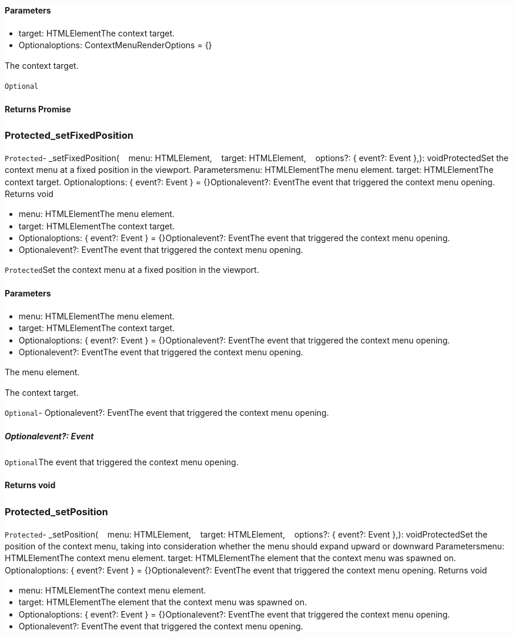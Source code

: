 #### Parameters

- target: HTMLElementThe context target.
- Optionaloptions: ContextMenuRenderOptions = {}

The context target.

`Optional`
#### Returns Promise<void>


### Protected_setFixedPosition

`Protected`- _setFixedPosition(    menu: HTMLElement,    target: HTMLElement,    options?: { event?: Event },): voidProtectedSet the context menu at a fixed position in the viewport.
Parametersmenu: HTMLElementThe menu element.
target: HTMLElementThe context target.
Optionaloptions: { event?: Event } = {}Optionalevent?: EventThe event that triggered the context menu opening.
Returns void
- menu: HTMLElementThe menu element.
- target: HTMLElementThe context target.
- Optionaloptions: { event?: Event } = {}Optionalevent?: EventThe event that triggered the context menu opening.
- Optionalevent?: EventThe event that triggered the context menu opening.

`Protected`Set the context menu at a fixed position in the viewport.


#### Parameters

- menu: HTMLElementThe menu element.
- target: HTMLElementThe context target.
- Optionaloptions: { event?: Event } = {}Optionalevent?: EventThe event that triggered the context menu opening.
- Optionalevent?: EventThe event that triggered the context menu opening.

The menu element.

The context target.

`Optional`- Optionalevent?: EventThe event that triggered the context menu opening.


##### Optionalevent?: Event

`Optional`The event that triggered the context menu opening.


#### Returns void


### Protected_setPosition

`Protected`- _setPosition(    menu: HTMLElement,    target: HTMLElement,    options?: { event?: Event },): voidProtectedSet the position of the context menu, taking into consideration whether the menu should expand upward or downward
Parametersmenu: HTMLElementThe context menu element.
target: HTMLElementThe element that the context menu was spawned on.
Optionaloptions: { event?: Event } = {}Optionalevent?: EventThe event that triggered the context menu opening.
Returns void
- menu: HTMLElementThe context menu element.
- target: HTMLElementThe element that the context menu was spawned on.
- Optionaloptions: { event?: Event } = {}Optionalevent?: EventThe event that triggered the context menu opening.
- Optionalevent?: EventThe event that triggered the context menu opening.
